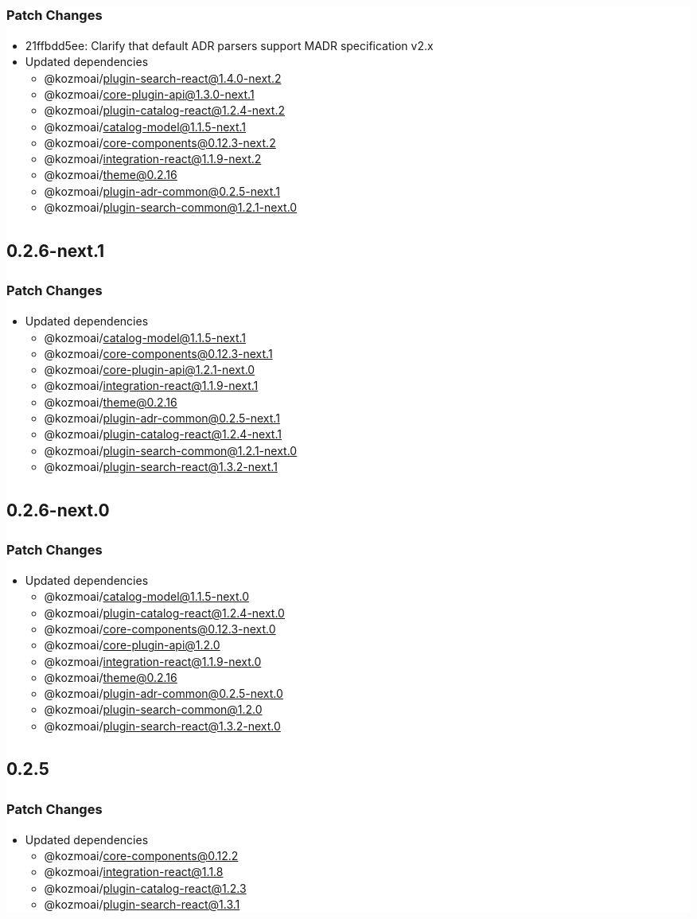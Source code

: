 ### Patch Changes

- 21ffbdd5ee: Clarify that default ADR parsers support MADR specification v2.x
- Updated dependencies
  - @kozmoai/plugin-search-react@1.4.0-next.2
  - @kozmoai/core-plugin-api@1.3.0-next.1
  - @kozmoai/plugin-catalog-react@1.2.4-next.2
  - @kozmoai/catalog-model@1.1.5-next.1
  - @kozmoai/core-components@0.12.3-next.2
  - @kozmoai/integration-react@1.1.9-next.2
  - @kozmoai/theme@0.2.16
  - @kozmoai/plugin-adr-common@0.2.5-next.1
  - @kozmoai/plugin-search-common@1.2.1-next.0

## 0.2.6-next.1

### Patch Changes

- Updated dependencies
  - @kozmoai/catalog-model@1.1.5-next.1
  - @kozmoai/core-components@0.12.3-next.1
  - @kozmoai/core-plugin-api@1.2.1-next.0
  - @kozmoai/integration-react@1.1.9-next.1
  - @kozmoai/theme@0.2.16
  - @kozmoai/plugin-adr-common@0.2.5-next.1
  - @kozmoai/plugin-catalog-react@1.2.4-next.1
  - @kozmoai/plugin-search-common@1.2.1-next.0
  - @kozmoai/plugin-search-react@1.3.2-next.1

## 0.2.6-next.0

### Patch Changes

- Updated dependencies
  - @kozmoai/catalog-model@1.1.5-next.0
  - @kozmoai/plugin-catalog-react@1.2.4-next.0
  - @kozmoai/core-components@0.12.3-next.0
  - @kozmoai/core-plugin-api@1.2.0
  - @kozmoai/integration-react@1.1.9-next.0
  - @kozmoai/theme@0.2.16
  - @kozmoai/plugin-adr-common@0.2.5-next.0
  - @kozmoai/plugin-search-common@1.2.0
  - @kozmoai/plugin-search-react@1.3.2-next.0

## 0.2.5

### Patch Changes

- Updated dependencies
  - @kozmoai/core-components@0.12.2
  - @kozmoai/integration-react@1.1.8
  - @kozmoai/plugin-catalog-react@1.2.3
  - @kozmoai/plugin-search-react@1.3.1
